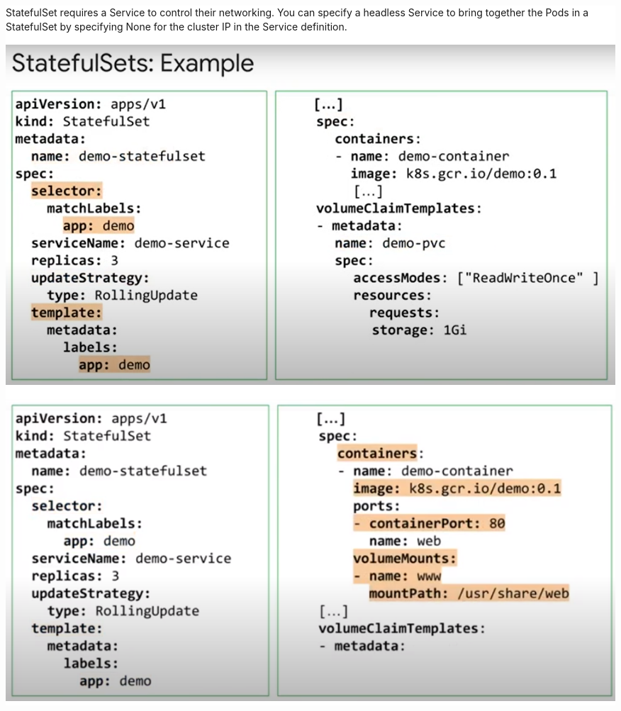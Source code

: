 StatefulSet requires a Service to control their networking. You can specify a headless Service to bring together the Pods in a StatefulSet by specifying None for the cluster IP in the Service definition.

![StatefulSet example 2](./img/07/11_07_43.png)

![StatefulSet example 2](./img/07/11_09_32.png)
